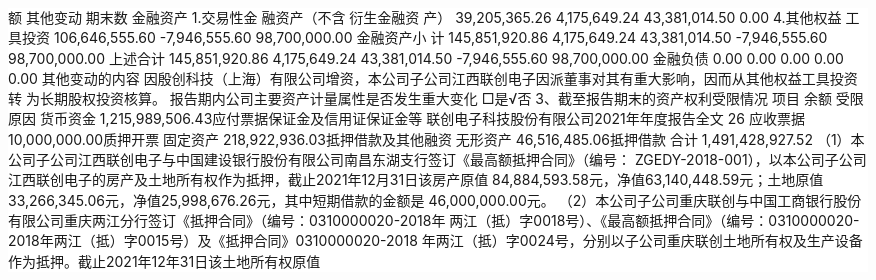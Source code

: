 额
其他变动
期末数
金融资产
1.交易性金
融资产（不含
衍生金融资
产）
39,205,365.26
4,175,649.24
43,381,014.50
0.00
4.其他权益
工具投资
106,646,555.60
-7,946,555.60
98,700,000.00
金融资产小
计
145,851,920.86
4,175,649.24
43,381,014.50
-7,946,555.60
98,700,000.00
上述合计
145,851,920.86
4,175,649.24
43,381,014.50
-7,946,555.60
98,700,000.00
金融负债
0.00
0.00
0.00
0.00
0.00
其他变动的内容
因殷创科技（上海）有限公司增资，本公司子公司江西联创电子因派董事对其有重大影响，因而从其他权益工具投资转
为长期股权投资核算。
报告期内公司主要资产计量属性是否发生重大变化
□是√否
3、截至报告期末的资产权利受限情况
项目
余额
受限原因
货币资金
1,215,989,506.43应付票据保证金及信用证保证金等
联创电子科技股份有限公司2021年年度报告全文
26
应收票据
10,000,000.00质押开票
固定资产
218,922,936.03抵押借款及其他融资
无形资产
46,516,485.06抵押借款
合计
1,491,428,927.52
（1）本公司子公司江西联创电子与中国建设银行股份有限公司南昌东湖支行签订《最高额抵押合同》（编号：
ZGEDY-2018-001），以本公司子公司江西联创电子的房产及土地所有权作为抵押，截止2021年12月31日该房产原值
84,884,593.58元，净值63,140,448.59元；土地原值33,266,345.06元，净值25,998,676.26元，其中短期借款的金额是
46,000,000.00元。
（2）本公司子公司重庆联创与中国工商银行股份有限公司重庆两江分行签订《抵押合同》（编号：0310000020-2018年
两江（抵）字0018号）、《最高额抵押合同》（编号：0310000020-2018年两江（抵）字0015号）及《抵押合同》0310000020-2018
年两江（抵）字0024号，分别以子公司重庆联创土地所有权及生产设备作为抵押。截止2021年12年31日该土地所有权原值